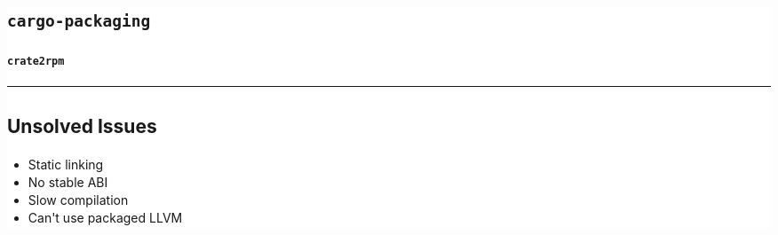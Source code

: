 ## `cargo-packaging`
#### `crate2rpm`

---

## Unsolved Issues

* Static linking
* No stable ABI
* Slow compilation
* Can't use packaged LLVM
